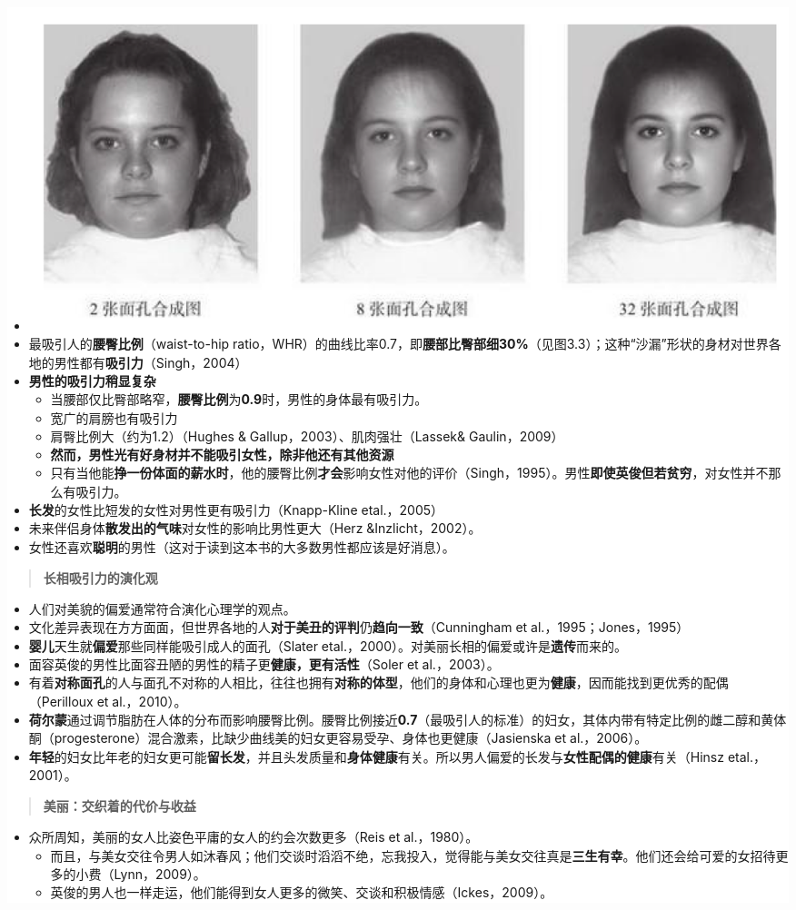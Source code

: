 - ![alt text](image.png)
- 最吸引人的**腰臀比例**（waist-to-hip ratio，WHR）的曲线比率0.7，即**腰部比臀部细30%**（见图3.3）；这种“沙漏”形状的身材对世界各地的男性都有**吸引力**（Singh，2004）
- **男性的吸引力稍显复杂**
  - 当腰部仅比臀部略窄，**腰臀比例**为**0.9**时，男性的身体最有吸引力。
  - 宽广的肩膀也有吸引力
  - 肩臀比例大（约为1.2）（Hughes & Gallup，2003）、肌肉强壮（Lassek& Gaulin，2009）
  - **然而，男性光有好身材并不能吸引女性，除非他还有其他资源**
  - 只有当他能**挣一份体面的薪水时**，他的腰臀比例**才会**影响女性对他的评价（Singh，1995）。男性**即使英俊但若贫穷**，对女性并不那么有吸引力。
- **长发**的女性比短发的女性对男性更有吸引力（Knapp-Kline etal.，2005）
- 未来伴侣身体**散发出的气味**对女性的影响比男性更大（Herz &Inzlicht，2002）。
- 女性还喜欢**聪明**的男性（这对于读到这本书的大多数男性都应该是好消息）。
> **长相吸引力的演化观**

- 人们对美貌的偏爱通常符合演化心理学的观点。
- 文化差异表现在方方面面，但世界各地的人**对于美丑的评判**仍**趋向一致**（Cunningham et al.，1995；Jones，1995）
- **婴儿**天生就**偏爱**那些同样能吸引成人的面孔（Slater etal.，2000）。对美丽长相的偏爱或许是**遗传**而来的。
- 面容英俊的男性比面容丑陋的男性的精子更**健康，更有活性**（Soler et al.，2003）。
- 有着**对称面孔**的人与面孔不对称的人相比，往往也拥有**对称的体型**，他们的身体和心理也更为**健康**，因而能找到更优秀的配偶（Perilloux et al.，2010）。
- **荷尔蒙**通过调节脂肪在人体的分布而影响腰臀比例。腰臀比例接近**0.7**（最吸引人的标准）的妇女，其体内带有特定比例的雌二醇和黄体酮（progesterone）混合激素，比缺少曲线美的妇女更容易受孕、身体也更健康（Jasienska et al.，2006）。
- **年轻**的妇女比年老的妇女更可能**留长发**，并且头发质量和**身体健康**有关。所以男人偏爱的长发与**女性配偶的健康**有关（Hinsz etal.，2001）。

> **美丽：交织着的代价与收益**

- 众所周知，美丽的女人比姿色平庸的女人的约会次数更多（Reis et al.，1980）。
  - 而且，与美女交往令男人如沐春风；他们交谈时滔滔不绝，忘我投入，觉得能与美女交往真是**三生有幸**。他们还会给可爱的女招待更多的小费（Lynn，2009）。
  - 英俊的男人也一样走运，他们能得到女人更多的微笑、交谈和积极情感（Ickes，2009）。